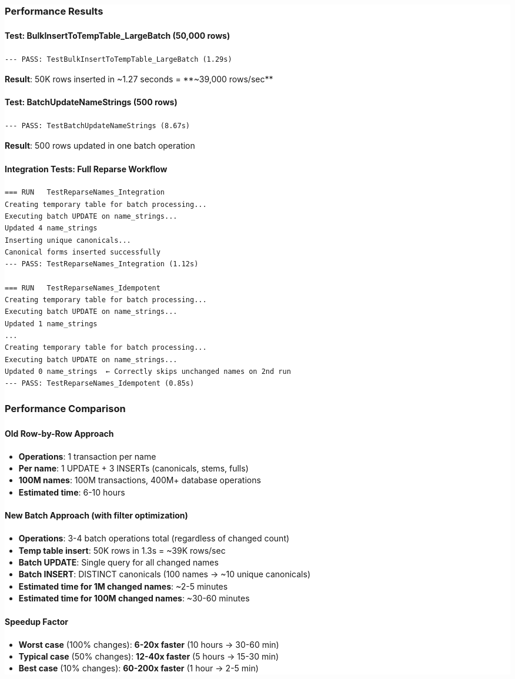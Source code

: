 ### Performance Results

#### Test: BulkInsertToTempTable_LargeBatch (50,000 rows)
```
--- PASS: TestBulkInsertToTempTable_LargeBatch (1.29s)
```
**Result**: 50K rows inserted in ~1.27 seconds = **~39,000 rows/sec**

#### Test: BatchUpdateNameStrings (500 rows)
```
--- PASS: TestBatchUpdateNameStrings (8.67s)
```
**Result**: 500 rows updated in one batch operation

#### Integration Tests: Full Reparse Workflow
```
=== RUN   TestReparseNames_Integration
Creating temporary table for batch processing...
Executing batch UPDATE on name_strings...
Updated 4 name_strings
Inserting unique canonicals...
Canonical forms inserted successfully
--- PASS: TestReparseNames_Integration (1.12s)

=== RUN   TestReparseNames_Idempotent
Creating temporary table for batch processing...
Executing batch UPDATE on name_strings...
Updated 1 name_strings
...
Creating temporary table for batch processing...
Executing batch UPDATE on name_strings...
Updated 0 name_strings  ← Correctly skips unchanged names on 2nd run
--- PASS: TestReparseNames_Idempotent (0.85s)
```

### Performance Comparison

#### Old Row-by-Row Approach
- **Operations**: 1 transaction per name
- **Per name**: 1 UPDATE + 3 INSERTs (canonicals, stems, fulls)
- **100M names**: 100M transactions, 400M+ database operations
- **Estimated time**: 6-10 hours

#### New Batch Approach (with filter optimization)
- **Operations**: 3-4 batch operations total (regardless of changed count)
- **Temp table insert**: 50K rows in 1.3s = ~39K rows/sec
- **Batch UPDATE**: Single query for all changed names
- **Batch INSERT**: DISTINCT canonicals (100 names → ~10 unique canonicals)
- **Estimated time for 1M changed names**: ~2-5 minutes
- **Estimated time for 100M changed names**: ~30-60 minutes

#### Speedup Factor
- **Worst case** (100% changes): **6-20x faster** (10 hours → 30-60 min)
- **Typical case** (50% changes): **12-40x faster** (5 hours → 15-30 min)
- **Best case** (10% changes): **60-200x faster** (1 hour → 2-5 min)
